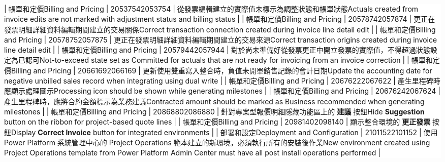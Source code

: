 | <span data-ttu-id="52ec4-139">帳單和定價</span><span class="sxs-lookup"><span data-stu-id="52ec4-139">Billing and Pricing</span></span>             | <span data-ttu-id="52ec4-140">2053754</span><span class="sxs-lookup"><span data-stu-id="52ec4-140">2053754</span></span>          | <span data-ttu-id="52ec4-141">從發票編輯建立的實際值未標示為調整狀態和帳單狀態</span><span class="sxs-lookup"><span data-stu-id="52ec4-141">Actuals created from invoice edits are not marked with adjustment status and billing status</span></span>                                                                |
| <span data-ttu-id="52ec4-142">帳單和定價</span><span class="sxs-lookup"><span data-stu-id="52ec4-142">Billing and Pricing</span></span>             | <span data-ttu-id="52ec4-143">2057874</span><span class="sxs-lookup"><span data-stu-id="52ec4-143">2057874</span></span>          | <span data-ttu-id="52ec4-144">更正在發票明細詳細資料編輯期間建立的交易關係</span><span class="sxs-lookup"><span data-stu-id="52ec4-144">Correct transaction connection created during invoice line detail edit</span></span>                                                                                     |
| <span data-ttu-id="52ec4-145">帳單和定價</span><span class="sxs-lookup"><span data-stu-id="52ec4-145">Billing and Pricing</span></span>             | <span data-ttu-id="52ec4-146">2057875</span><span class="sxs-lookup"><span data-stu-id="52ec4-146">2057875</span></span>          | <span data-ttu-id="52ec4-147">更正在發票明細詳細資料編輯期間建立的交易來源</span><span class="sxs-lookup"><span data-stu-id="52ec4-147">Correct transaction origins created during invoice line detail edit</span></span>                                                                                        |
| <span data-ttu-id="52ec4-148">帳單和定價</span><span class="sxs-lookup"><span data-stu-id="52ec4-148">Billing   and Pricing</span></span>           | <span data-ttu-id="52ec4-149">2057944</span><span class="sxs-lookup"><span data-stu-id="52ec4-149">2057944</span></span>          | <span data-ttu-id="52ec4-150">對於尚未準備好從發票更正中開立發票的實際值，不得超過狀態設定為已認可</span><span class="sxs-lookup"><span data-stu-id="52ec4-150">Not-to-exceed state set as Committed for actuals that are not ready for invoicing from an invoice correction</span></span>                                             |
| <span data-ttu-id="52ec4-151">帳單和定價</span><span class="sxs-lookup"><span data-stu-id="52ec4-151">Billing   and Pricing</span></span>           | <span data-ttu-id="52ec4-152">2066169</span><span class="sxs-lookup"><span data-stu-id="52ec4-152">2066169</span></span>          | <span data-ttu-id="52ec4-153">更新使用雙重寫入整合時，負值未開單銷售記錄的會計日期</span><span class="sxs-lookup"><span data-stu-id="52ec4-153">Update the accounting date for negative unbilled sales record when integrating using dual write</span></span>                                                            |
| <span data-ttu-id="52ec4-154">帳單和定價</span><span class="sxs-lookup"><span data-stu-id="52ec4-154">Billing   and Pricing</span></span>           | <span data-ttu-id="52ec4-155">2067622</span><span class="sxs-lookup"><span data-stu-id="52ec4-155">2067622</span></span>          | <span data-ttu-id="52ec4-156">產生里程碑時應顯示處理圖示</span><span class="sxs-lookup"><span data-stu-id="52ec4-156">Processing icon should be shown while generating milestones</span></span>                                                                                                |
| <span data-ttu-id="52ec4-157">帳單和定價</span><span class="sxs-lookup"><span data-stu-id="52ec4-157">Billing   and Pricing</span></span>           | <span data-ttu-id="52ec4-158">2067624</span><span class="sxs-lookup"><span data-stu-id="52ec4-158">2067624</span></span>          | <span data-ttu-id="52ec4-159">產生里程碑時，應將合約金額標示為業務建議</span><span class="sxs-lookup"><span data-stu-id="52ec4-159">Contracted amount should be marked as Business recommended when generating milestones</span></span>                                                                      |
| <span data-ttu-id="52ec4-160">帳單和定價</span><span class="sxs-lookup"><span data-stu-id="52ec4-160">Billing   and Pricing</span></span>           | <span data-ttu-id="52ec4-161">2086880</span><span class="sxs-lookup"><span data-stu-id="52ec4-161">2086880</span></span>          | <span data-ttu-id="52ec4-162">針對專案型報價明細隱藏功能區上的 **建議** 按鈕</span><span class="sxs-lookup"><span data-stu-id="52ec4-162">Hide **Suggestion** button on the ribbon for project-based quote lines</span></span>                                                                                                |
| <span data-ttu-id="52ec4-163">帳單和定價</span><span class="sxs-lookup"><span data-stu-id="52ec4-163">Billing   and Pricing</span></span>           | <span data-ttu-id="52ec4-164">2098140</span><span class="sxs-lookup"><span data-stu-id="52ec4-164">2098140</span></span>          | <span data-ttu-id="52ec4-165">顯示整合環境的 **更正發票** 按鈕</span><span class="sxs-lookup"><span data-stu-id="52ec4-165">Display **Correct Invoice** button for integrated environments</span></span>                                                                                             |
| <span data-ttu-id="52ec4-166">部署和設定</span><span class="sxs-lookup"><span data-stu-id="52ec4-166">Deployment   and Configuration</span></span>  | <span data-ttu-id="52ec4-167">2101152</span><span class="sxs-lookup"><span data-stu-id="52ec4-167">2101152</span></span>          | <span data-ttu-id="52ec4-168">使用 Power Platform 系統管理中心的 Project Operations 範本建立的新環境，必須執行所有的安裝後作業</span><span class="sxs-lookup"><span data-stu-id="52ec4-168">New environment created using  Project Operations template from Power Platform Admin Center must have all post install operations performed</span></span>               |